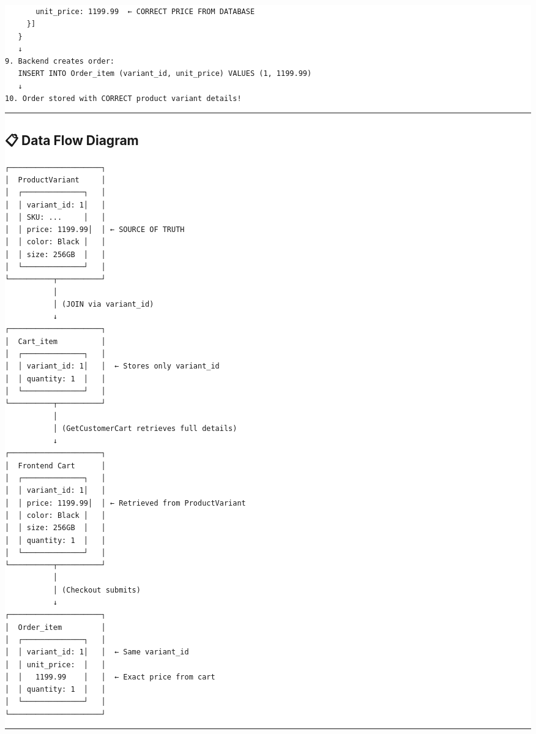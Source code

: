 ```
       unit_price: 1199.99  ← CORRECT PRICE FROM DATABASE
     }]
   }
   ↓
9. Backend creates order:
   INSERT INTO Order_item (variant_id, unit_price) VALUES (1, 1199.99)
   ↓
10. Order stored with CORRECT product variant details!
```

---

## 📋 Data Flow Diagram

```
┌─────────────────────┐
│  ProductVariant     │
│  ┌──────────────┐   │
│  │ variant_id: 1│   │
│  │ SKU: ...     │   │
│  │ price: 1199.99│  │ ← SOURCE OF TRUTH
│  │ color: Black │   │
│  │ size: 256GB  │   │
│  └──────────────┘   │
└──────────┬──────────┘
           │
           │ (JOIN via variant_id)
           ↓
┌─────────────────────┐
│  Cart_item          │
│  ┌──────────────┐   │
│  │ variant_id: 1│   │  ← Stores only variant_id
│  │ quantity: 1  │   │
│  └──────────────┘   │
└──────────┬──────────┘
           │
           │ (GetCustomerCart retrieves full details)
           ↓
┌─────────────────────┐
│  Frontend Cart      │
│  ┌──────────────┐   │
│  │ variant_id: 1│   │
│  │ price: 1199.99│  │ ← Retrieved from ProductVariant
│  │ color: Black │   │
│  │ size: 256GB  │   │
│  │ quantity: 1  │   │
│  └──────────────┘   │
└──────────┬──────────┘
           │
           │ (Checkout submits)
           ↓
┌─────────────────────┐
│  Order_item         │
│  ┌──────────────┐   │
│  │ variant_id: 1│   │  ← Same variant_id
│  │ unit_price:  │   │
│  │   1199.99    │   │  ← Exact price from cart
│  │ quantity: 1  │   │
│  └──────────────┘   │
└─────────────────────┘
```

---